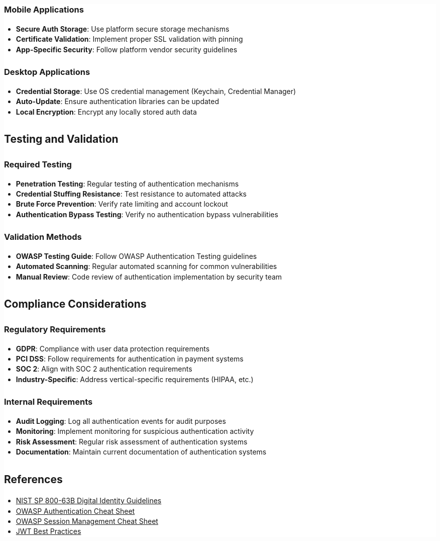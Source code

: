 ### Mobile Applications

- **Secure Auth Storage**: Use platform secure storage mechanisms
- **Certificate Validation**: Implement proper SSL validation with pinning
- **App-Specific Security**: Follow platform vendor security guidelines

### Desktop Applications

- **Credential Storage**: Use OS credential management (Keychain, Credential Manager)
- **Auto-Update**: Ensure authentication libraries can be updated
- **Local Encryption**: Encrypt any locally stored auth data

## Testing and Validation

### Required Testing

- **Penetration Testing**: Regular testing of authentication mechanisms
- **Credential Stuffing Resistance**: Test resistance to automated attacks
- **Brute Force Prevention**: Verify rate limiting and account lockout
- **Authentication Bypass Testing**: Verify no authentication bypass vulnerabilities

### Validation Methods

- **OWASP Testing Guide**: Follow OWASP Authentication Testing guidelines
- **Automated Scanning**: Regular automated scanning for common vulnerabilities
- **Manual Review**: Code review of authentication implementation by security team

## Compliance Considerations

### Regulatory Requirements

- **GDPR**: Compliance with user data protection requirements
- **PCI DSS**: Follow requirements for authentication in payment systems
- **SOC 2**: Align with SOC 2 authentication requirements
- **Industry-Specific**: Address vertical-specific requirements (HIPAA, etc.)

### Internal Requirements

- **Audit Logging**: Log all authentication events for audit purposes
- **Monitoring**: Implement monitoring for suspicious authentication activity
- **Risk Assessment**: Regular risk assessment of authentication systems
- **Documentation**: Maintain current documentation of authentication systems

## References

- [NIST SP 800-63B Digital Identity Guidelines](https://pages.nist.gov/800-63-3/sp800-63b.html)
- [OWASP Authentication Cheat Sheet](https://cheatsheetseries.owasp.org/cheatsheets/Authentication_Cheat_Sheet.html)
- [OWASP Session Management Cheat Sheet](https://cheatsheetseries.owasp.org/cheatsheets/Session_Management_Cheat_Sheet.html)
- [JWT Best Practices](https://datatracker.ietf.org/doc/html/draft-ietf-oauth-jwt-bcp) 